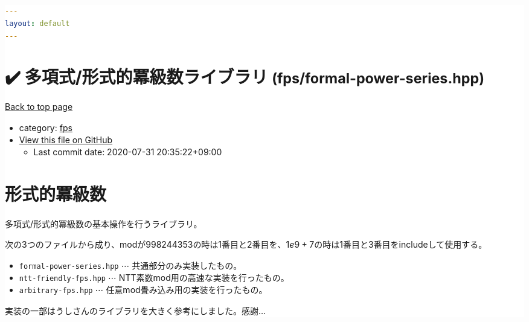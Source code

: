 ```yaml
---
layout: default
---
```



<script type="text/javascript" async
  src="https://cdnjs.cloudflare.com/ajax/libs/mathjax/2.7.5/MathJax.js?config=TeX-MML-AM_CHTML">
</script>
<script type="text/x-mathjax-config">
  MathJax.Hub.Config({
    TeX: { equationNumbers: { autoNumber: "AMS" }},
    tex2jax: {
      inlineMath: [ ['$','$'] ],
      processEscapes: true
    },
    "HTML-CSS": { matchFontHeight: false },
    displayAlign: "left",
    displayIndent: "2em"
  });
</script>

<script type="text/javascript" src="https://cdnjs.cloudflare.com/ajax/libs/jquery/3.4.1/jquery.min.js"></script>
<script src="https://cdn.jsdelivr.net/npm/jquery-balloon-js@1.1.2/jquery.balloon.min.js" integrity="sha256-ZEYs9VrgAeNuPvs15E39OsyOJaIkXEEt10fzxJ20+2I=" crossorigin="anonymous"></script>
<script type="text/javascript" src="../../assets/js/copy-button.js"></script>
<link rel="stylesheet" href="../../assets/css/copy-button.css" />


# :heavy_check_mark: 多項式/形式的冪級数ライブラリ <small>(fps/formal-power-series.hpp)</small>

<a href="../../index.html">Back to top page</a>

* category: <a href="../../index.html#05934928102b17827b8f03ed60c3e6e0">fps</a>
* <a href="{{ site.github.repository_url }}/blob/master/fps/formal-power-series.hpp">View this file on GitHub</a>
    - Last commit date: 2020-07-31 20:35:22+09:00




# 形式的冪級数
多項式/形式的冪級数の基本操作を行うライブラリ。

次の3つのファイルから成り、modが$998244353$の時は1番目と2番目を、$1e9+7$の時は1番目と3番目をincludeして使用する。

- `formal-power-series.hpp` $\cdots$ 共通部分のみ実装したもの。
- `ntt-friendly-fps.hpp` $\cdots$ NTT素数mod用の高速な実装を行ったもの。
- `arbitrary-fps.hpp` $\cdots$ 任意mod畳み込み用の実装を行ったもの。

実装の一部はうしさんのライブラリを大きく参考にしました。感謝…
